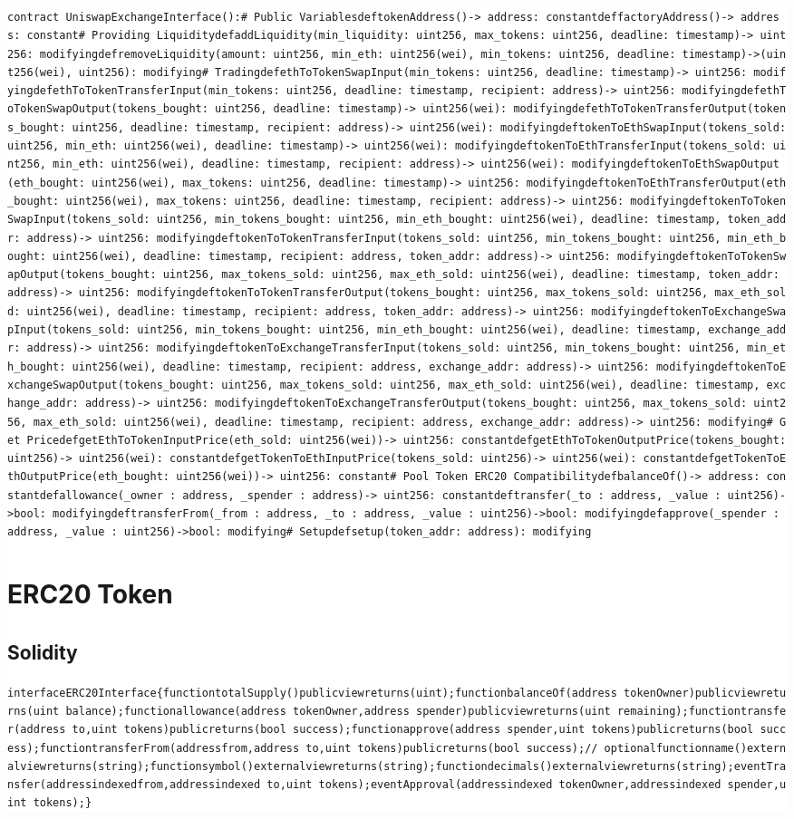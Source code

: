 ```
contract UniswapExchangeInterface():# Public VariablesdeftokenAddress()-> address: constantdeffactoryAddress()-> address: constant# Providing LiquiditydefaddLiquidity(min_liquidity: uint256, max_tokens: uint256, deadline: timestamp)-> uint256: modifyingdefremoveLiquidity(amount: uint256, min_eth: uint256(wei), min_tokens: uint256, deadline: timestamp)->(uint256(wei), uint256): modifying# TradingdefethToTokenSwapInput(min_tokens: uint256, deadline: timestamp)-> uint256: modifyingdefethToTokenTransferInput(min_tokens: uint256, deadline: timestamp, recipient: address)-> uint256: modifyingdefethToTokenSwapOutput(tokens_bought: uint256, deadline: timestamp)-> uint256(wei): modifyingdefethToTokenTransferOutput(tokens_bought: uint256, deadline: timestamp, recipient: address)-> uint256(wei): modifyingdeftokenToEthSwapInput(tokens_sold: uint256, min_eth: uint256(wei), deadline: timestamp)-> uint256(wei): modifyingdeftokenToEthTransferInput(tokens_sold: uint256, min_eth: uint256(wei), deadline: timestamp, recipient: address)-> uint256(wei): modifyingdeftokenToEthSwapOutput(eth_bought: uint256(wei), max_tokens: uint256, deadline: timestamp)-> uint256: modifyingdeftokenToEthTransferOutput(eth_bought: uint256(wei), max_tokens: uint256, deadline: timestamp, recipient: address)-> uint256: modifyingdeftokenToTokenSwapInput(tokens_sold: uint256, min_tokens_bought: uint256, min_eth_bought: uint256(wei), deadline: timestamp, token_addr: address)-> uint256: modifyingdeftokenToTokenTransferInput(tokens_sold: uint256, min_tokens_bought: uint256, min_eth_bought: uint256(wei), deadline: timestamp, recipient: address, token_addr: address)-> uint256: modifyingdeftokenToTokenSwapOutput(tokens_bought: uint256, max_tokens_sold: uint256, max_eth_sold: uint256(wei), deadline: timestamp, token_addr: address)-> uint256: modifyingdeftokenToTokenTransferOutput(tokens_bought: uint256, max_tokens_sold: uint256, max_eth_sold: uint256(wei), deadline: timestamp, recipient: address, token_addr: address)-> uint256: modifyingdeftokenToExchangeSwapInput(tokens_sold: uint256, min_tokens_bought: uint256, min_eth_bought: uint256(wei), deadline: timestamp, exchange_addr: address)-> uint256: modifyingdeftokenToExchangeTransferInput(tokens_sold: uint256, min_tokens_bought: uint256, min_eth_bought: uint256(wei), deadline: timestamp, recipient: address, exchange_addr: address)-> uint256: modifyingdeftokenToExchangeSwapOutput(tokens_bought: uint256, max_tokens_sold: uint256, max_eth_sold: uint256(wei), deadline: timestamp, exchange_addr: address)-> uint256: modifyingdeftokenToExchangeTransferOutput(tokens_bought: uint256, max_tokens_sold: uint256, max_eth_sold: uint256(wei), deadline: timestamp, recipient: address, exchange_addr: address)-> uint256: modifying# Get PricedefgetEthToTokenInputPrice(eth_sold: uint256(wei))-> uint256: constantdefgetEthToTokenOutputPrice(tokens_bought: uint256)-> uint256(wei): constantdefgetTokenToEthInputPrice(tokens_sold: uint256)-> uint256(wei): constantdefgetTokenToEthOutputPrice(eth_bought: uint256(wei))-> uint256: constant# Pool Token ERC20 CompatibilitydefbalanceOf()-> address: constantdefallowance(_owner : address, _spender : address)-> uint256: constantdeftransfer(_to : address, _value : uint256)->bool: modifyingdeftransferFrom(_from : address, _to : address, _value : uint256)->bool: modifyingdefapprove(_spender : address, _value : uint256)->bool: modifying# Setupdefsetup(token_addr: address): modifying
```

# ERC20 Token
## Solidity[​](https://docs.uniswap.org/contracts/v1/reference/interfaces#solidity-2 "Direct link to Solidity")
```
interfaceERC20Interface{functiontotalSupply()publicviewreturns(uint);functionbalanceOf(address tokenOwner)publicviewreturns(uint balance);functionallowance(address tokenOwner,address spender)publicviewreturns(uint remaining);functiontransfer(address to,uint tokens)publicreturns(bool success);functionapprove(address spender,uint tokens)publicreturns(bool success);functiontransferFrom(addressfrom,address to,uint tokens)publicreturns(bool success);// optionalfunctionname()externalviewreturns(string);functionsymbol()externalviewreturns(string);functiondecimals()externalviewreturns(string);eventTransfer(addressindexedfrom,addressindexed to,uint tokens);eventApproval(addressindexed tokenOwner,addressindexed spender,uint tokens);}
```
